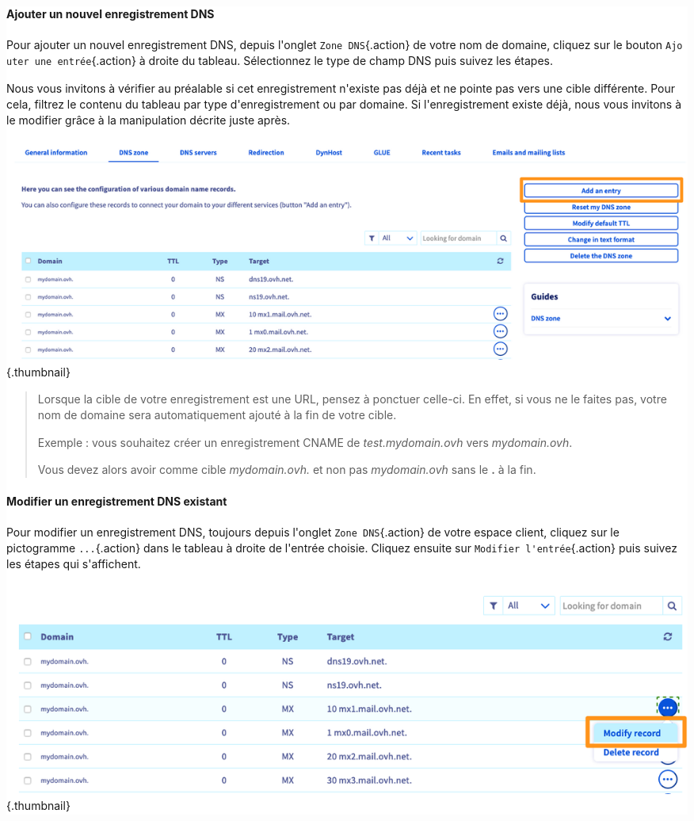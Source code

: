 #### Ajouter un nouvel enregistrement DNS

Pour ajouter un nouvel enregistrement DNS, depuis l'onglet `Zone DNS`{.action} de votre nom de domaine, cliquez sur le bouton `Ajouter une entrée`{.action} à droite du tableau. Sélectionnez le type de champ DNS puis suivez les étapes.

Nous vous invitons à vérifier au préalable si cet enregistrement n'existe pas déjà et ne pointe pas vers une cible différente. Pour cela, filtrez le contenu du tableau par type d'enregistrement ou par domaine. Si l'enregistrement existe déjà, nous vous invitons à le modifier grâce à la manipulation décrite juste après.

![dnszone](images/add-an-entry.png){.thumbnail}

> Lorsque la cible de votre enregistrement est une URL, pensez à ponctuer celle-ci. En effet, si vous ne le faites pas, votre nom de domaine sera automatiquement ajouté à la fin de votre cible.
>
>Exemple : vous souhaitez créer un enregistrement CNAME de *test.mydomain.ovh* vers *mydomain.ovh*.
>
>Vous devez alors avoir comme cible *mydomain.ovh.* et non pas *mydomain.ovh* sans le **.** à la fin.

#### Modifier un enregistrement DNS existant 

Pour modifier un enregistrement DNS, toujours depuis l'onglet `Zone DNS`{.action} de votre espace client, cliquez sur le pictogramme `...`{.action} dans le tableau à droite de l'entrée choisie. Cliquez ensuite sur `Modifier l'entrée`{.action} puis suivez les étapes qui s'affichent.

![dnszone](images/modify-record.png){.thumbnail}
